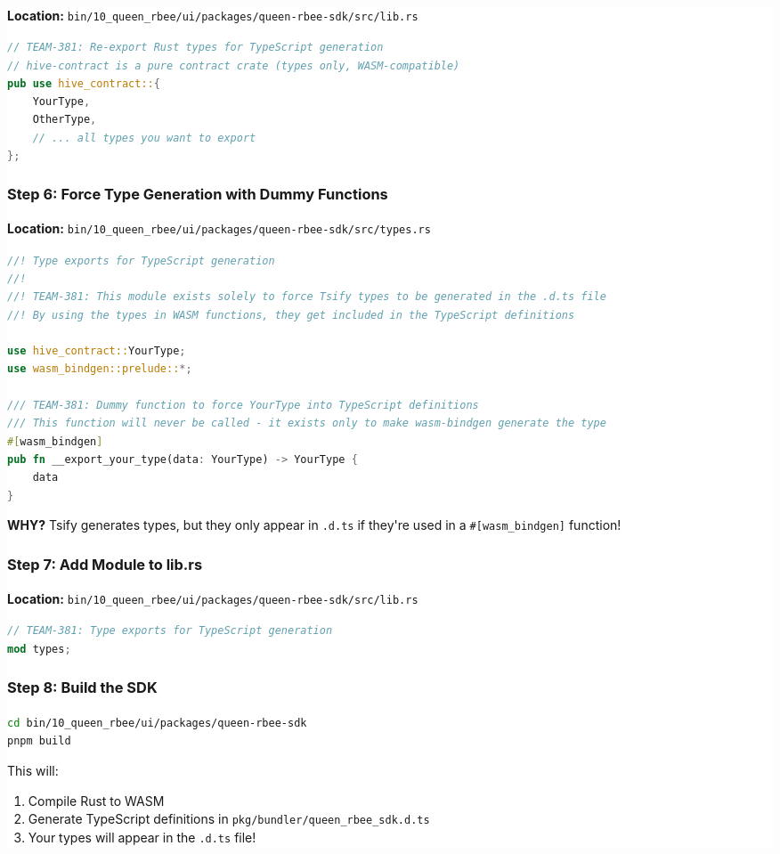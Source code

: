 **Location:** `bin/10_queen_rbee/ui/packages/queen-rbee-sdk/src/lib.rs`

```rust
// TEAM-381: Re-export Rust types for TypeScript generation
// hive-contract is a pure contract crate (types only, WASM-compatible)
pub use hive_contract::{
    YourType,
    OtherType,
    // ... all types you want to export
};
```

### Step 6: Force Type Generation with Dummy Functions

**Location:** `bin/10_queen_rbee/ui/packages/queen-rbee-sdk/src/types.rs`

```rust
//! Type exports for TypeScript generation
//!
//! TEAM-381: This module exists solely to force Tsify types to be generated in the .d.ts file
//! By using the types in WASM functions, they get included in the TypeScript definitions

use hive_contract::YourType;
use wasm_bindgen::prelude::*;

/// TEAM-381: Dummy function to force YourType into TypeScript definitions
/// This function will never be called - it exists only to make wasm-bindgen generate the type
#[wasm_bindgen]
pub fn __export_your_type(data: YourType) -> YourType {
    data
}
```

**WHY?** Tsify generates types, but they only appear in `.d.ts` if they're used in a `#[wasm_bindgen]` function!

### Step 7: Add Module to lib.rs

**Location:** `bin/10_queen_rbee/ui/packages/queen-rbee-sdk/src/lib.rs`

```rust
// TEAM-381: Type exports for TypeScript generation
mod types;
```

### Step 8: Build the SDK

```bash
cd bin/10_queen_rbee/ui/packages/queen-rbee-sdk
pnpm build
```

This will:
1. Compile Rust to WASM
2. Generate TypeScript definitions in `pkg/bundler/queen_rbee_sdk.d.ts`
3. Your types will appear in the `.d.ts` file!

